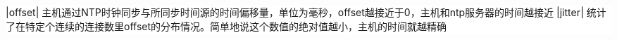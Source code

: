 |offset|	主机通过NTP时钟同步与所同步时间源的时间偏移量，单位为毫秒，offset越接近于0，主机和ntp服务器的时间越接近
|jitter|	统计了在特定个连续的连接数里offset的分布情况。简单地说这个数值的绝对值越小，主机的时间就越精确




























